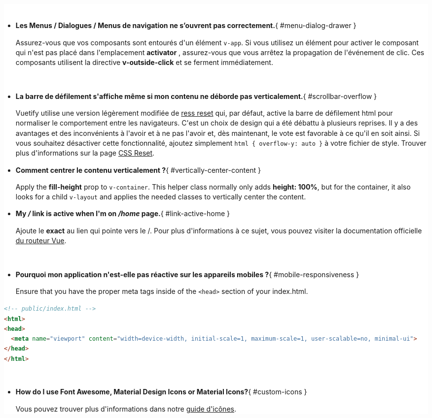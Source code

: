 <br>

- **Les Menus / Dialogues / Menus de navigation ne s’ouvrent pas correctement.**{ #menu-dialog-drawer }

  Assurez-vous que vos composants sont entourés d'un élément `v-app`. Si vous utilisez un élément pour activer le composant qui n'est pas placé dans l'emplacement **activator** , assurez-vous que vous arrêtez la propagation de l'événement de clic. Ces composants utilisent la directive **v-outside-click** et se ferment immédiatement.

<br>

- **La barre de défilement s'affiche même si mon contenu ne déborde pas verticalement.**{ #scrollbar-overflow }

  Vuetify utilise une version légèrement modifiée de [ress reset](https://github.com/filipelinhares/ress) qui, par défaut, active la barre de défilement html pour normaliser le comportement entre les navigateurs. C'est un choix de design qui a été débattu à plusieurs reprises. Il y a des avantages et des inconvénients à l'avoir et à ne pas l'avoir et, dès maintenant, le vote est favorable à ce qu'il en soit ainsi. Si vous souhaitez désactiver cette fonctionnalité, ajoutez simplement `html { overflow-y: auto }` à votre fichier de style. Trouver plus d'informations sur la page [CSS Reset](/styles/css-reset/).

- **Comment centrer le contenu verticalement ?**{ #vertically-center-content }

  Apply the **fill-height** prop to `v-container`. This helper class normally only adds **height: 100%**, but for the container, it also looks for a child `v-layout` and applies the needed classes to vertically center the content.

<promoted-ad slug="vuetify-reddit" />

- **My _/_ link is active when I'm on _/home_ page.**{ #link-active-home }

  Ajoute le **exact** au lien qui pointe vers le /. Pour plus d'informations à ce sujet, vous pouvez visiter la documentation officielle [du routeur Vue](https://router.vuejs.org/en/api/router-link.html).

<br>

- **Pourquoi mon application n'est-elle pas réactive sur les appareils mobiles ?**{ #mobile-responsiveness }

  Ensure that you have the proper meta tags inside of the `<head>` section of your index.html.

```html
<!-- public/index.html -->
<html>
<head>
  <meta name="viewport" content="width=device-width, initial-scale=1, maximum-scale=1, user-scalable=no, minimal-ui">
</head>
</html>
```

<br>

- **How do I use Font Awesome, Material Design Icons or Material Icons?**{ #custom-icons }

  Vous pouvez trouver plus d'informations dans notre [guide d'icônes](/features/icon-fonts/).
